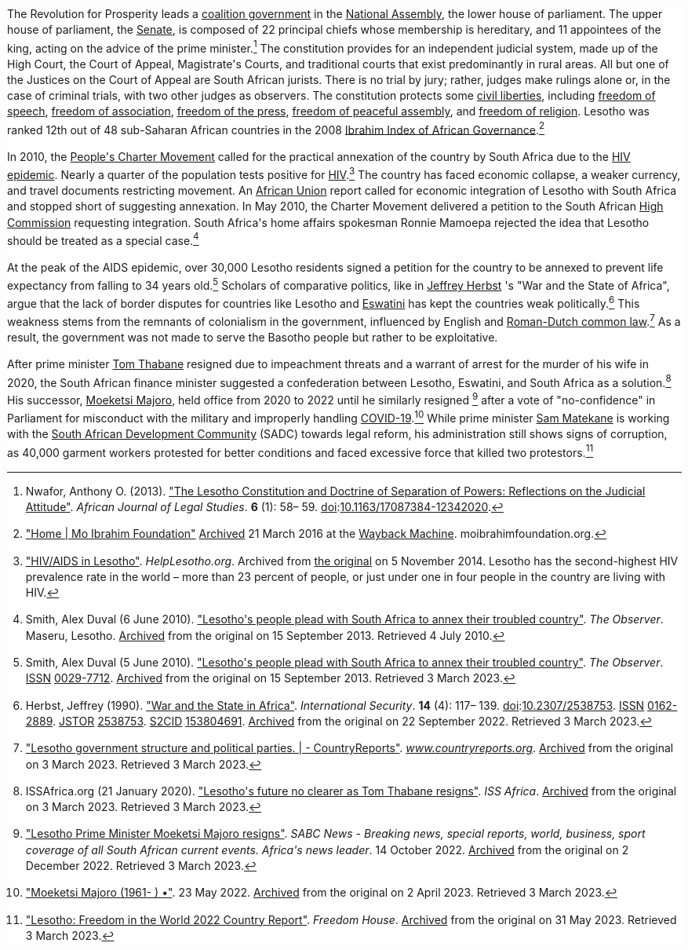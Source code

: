 The Revolution for Prosperity leads a [coalition government](https://en.m.wikipedia.org/wiki/Coalition_government "Coalition government") in the [National Assembly](https://en.m.wikipedia.org/wiki/National_Assembly_of_Lesotho "National Assembly of Lesotho"), the lower house of parliament. The upper house of parliament, the [Senate](https://en.m.wikipedia.org/wiki/Senate_of_Lesotho "Senate of Lesotho"), is composed of 22 principal chiefs whose membership is hereditary, and 11 appointees of the king, acting on the advice of the prime minister.[^32] The constitution provides for an independent judicial system, made up of the High Court, the Court of Appeal, Magistrate's Courts, and traditional courts that exist predominantly in rural areas. All but one of the Justices on the Court of Appeal are South African jurists. There is no trial by jury; rather, judges make rulings alone or, in the case of criminal trials, with two other judges as observers. The constitution protects some [civil liberties](https://en.m.wikipedia.org/wiki/Civil_liberties "Civil liberties"), including [freedom of speech](https://en.m.wikipedia.org/wiki/Freedom_of_speech "Freedom of speech"), [freedom of association](https://en.m.wikipedia.org/wiki/Freedom_of_association "Freedom of association"), [freedom of the press](https://en.m.wikipedia.org/wiki/Freedom_of_the_press "Freedom of the press"), [freedom of peaceful assembly](https://en.m.wikipedia.org/wiki/Freedom_of_assembly "Freedom of assembly"), and [freedom of religion](https://en.m.wikipedia.org/wiki/Freedom_of_religion "Freedom of religion"). Lesotho was ranked 12th out of 48 sub-Saharan African countries in the 2008 [Ibrahim Index of African Governance](https://en.m.wikipedia.org/wiki/Ibrahim_Index_of_African_Governance "Ibrahim Index of African Governance").[^33]

In 2010, the [People's Charter Movement](https://en.m.wikipedia.org/wiki/People%27s_Charter_Movement "People's Charter Movement") called for the practical annexation of the country by South Africa due to the [HIV epidemic](https://en.m.wikipedia.org/wiki/Epidemiology_of_HIV/AIDS "Epidemiology of HIV/AIDS"). Nearly a quarter of the population tests positive for [HIV](https://en.m.wikipedia.org/wiki/HIV "HIV").[^34] The country has faced economic collapse, a weaker currency, and travel documents restricting movement. An [African Union](https://en.m.wikipedia.org/wiki/African_Union "African Union") report called for economic integration of Lesotho with South Africa and stopped short of suggesting annexation. In May 2010, the Charter Movement delivered a petition to the South African [High Commission](https://en.m.wikipedia.org/wiki/High_Commissioner_\(Commonwealth\) "High Commissioner (Commonwealth)") requesting integration. South Africa's home affairs spokesman Ronnie Mamoepa rejected the idea that Lesotho should be treated as a special case.[^35]

At the peak of the AIDS epidemic, over 30,000 Lesotho residents signed a petition for the country to be annexed to prevent life expectancy from falling to 34 years old.[^36] Scholars of comparative politics, like in [Jeffrey Herbst](https://en.m.wikipedia.org/wiki/Jeffrey_Herbst "Jeffrey Herbst") 's "War and the State of Africa", argue that the lack of border disputes for countries like Lesotho and [Eswatini](https://en.m.wikipedia.org/wiki/Eswatini "Eswatini") has kept the countries weak politically.[^37] This weakness stems from the remnants of colonialism in the government, influenced by English and [Roman-Dutch common law](https://en.m.wikipedia.org/wiki/Roman-Dutch_law "Roman-Dutch law").[^38] As a result, the government was not made to serve the Basotho people but rather to be exploitative.

After prime minister [Tom Thabane](https://en.m.wikipedia.org/wiki/Tom_Thabane "Tom Thabane") resigned due to impeachment threats and a warrant of arrest for the murder of his wife in 2020, the South African finance minister suggested a confederation between Lesotho, Eswatini, and South Africa as a solution.[^39] His successor, [Moeketsi Majoro](https://en.m.wikipedia.org/wiki/Moeketsi_Majoro "Moeketsi Majoro"), held office from 2020 to 2022 until he similarly resigned [^40] after a vote of "no-confidence" in Parliament for misconduct with the military and improperly handling [COVID-19](https://en.m.wikipedia.org/wiki/COVID-19 "COVID-19").[^41] While prime minister [Sam Matekane](https://en.m.wikipedia.org/wiki/Sam_Matekane "Sam Matekane") is working with the [South African Development Community](https://en.m.wikipedia.org/wiki/Southern_African_Development_Community "Southern African Development Community") (SADC) towards legal reform, his administration still shows signs of corruption, as 40,000 garment workers protested for better conditions and faced excessive force that killed two protestors.[^42]


[^1]: [^9]
[^2]: [^11]
[^3]: [Sotho](https://en.m.wikipedia.org/wiki/Sotho_language "Sotho language"): *Naha ea Lesotho*
[^4]: ["Religion Indexes (Lesotho)"](https://www.thearda.com/world-religion/national-profiles?u=130c). The Association of Religion Data Archives. [Archived](https://web.archive.org/web/20231031153535/https://www.thearda.com/world-religion/national-profiles?u=130c) from the original on 31 October 2023. Retrieved 29 December 2023.
[^5]: ["Lesotho"](https://www.cia.gov/the-world-factbook/countries/lesotho). *[The World Factbook](https://en.m.wikipedia.org/wiki/The_World_Factbook "The World Factbook")* (2025 ed.). [Central Intelligence Agency](https://en.m.wikipedia.org/wiki/Central_Intelligence_Agency "Central Intelligence Agency"). Retrieved 22 June 2023.[(Archived 2023 edition.)](https://www.cia.gov/the-world-factbook/about/archives/download/factbook-2023.zip)
[^6]: ["World Economic Outlook Database, October 2023 Edition. (Lesotho)"](https://www.imf.org/en/Publications/WEO/weo-database/2023/October/weo-report?c=666,&s=NGDPD,PPPGDP,NGDPDPC,PPPPC,&sy=2020&ey=2028&ssm=0&scsm=1&scc=0&ssd=1&ssc=0&sic=0&sort=country&ds=.&br=1). *IMF.org*. [International Monetary Fund](https://en.m.wikipedia.org/wiki/International_Monetary_Fund "International Monetary Fund"). 10 October 2023. [Archived](https://web.archive.org/web/20231026215009/https://www.imf.org/en/Publications/WEO/weo-database/2023/October/weo-report?c=666,&s=NGDPD,PPPGDP,NGDPDPC,PPPPC,&sy=2020&ey=2028&ssm=0&scsm=1&scc=0&ssd=1&ssc=0&sic=0&sort=country&ds=.&br=1) from the original on 26 October 2023. Retrieved 27 October 2023.
[^7]: ["Gini Index coefficient"](https://www.cia.gov/the-world-factbook/field/gini-index-coefficient-distribution-of-family-income/country-comparison/). CIA World Factbook. [Archived](https://web.archive.org/web/20210717071854/https://www.cia.gov/the-world-factbook/field/gini-index-coefficient-distribution-of-family-income/country-comparison) from the original on 17 July 2021. Retrieved 10 August 2021.
[^8]: ["Human Development Report 2023/2024"](https://hdr.undp.org/sites/default/files/2023-24_HDR/HDR23-24_Statistical_Annex_HDI_Table.xlsx). [United Nations Development Programme](https://en.m.wikipedia.org/wiki/United_Nations_Development_Programme "United Nations Development Programme"). 19 March 2024. [Archived](https://web.archive.org/web/20240319085123/https://hdr.undp.org/sites/default/files/2023-24_HDR/HDR23-24_Statistical_Annex_HDI_Table.xlsx) from the original on 19 March 2024. Retrieved 19 March 2024.
[^9]: ["lesotho noun - Definition, pictures, pronunciation and usage notes | Oxford Advanced Learner's Dictionary at OxfordLearnersDictionaries.com"](https://web.archive.org/web/20180311081136/https://www.oxfordlearnersdictionaries.com/definition/english/lesotho). *www.oxfordlearnersdictionaries.com*. Archived from [the original](https://www.oxfordlearnersdictionaries.com/definition/english/lesotho) on 11 March 2018. Retrieved 10 March 2018.
[^10]: [Wells, John C.](https://en.m.wikipedia.org/wiki/John_C._Wells "John C. Wells") (2008). *Longman Pronunciation Dictionary* (3rd ed.). Longman. [ISBN](https://en.m.wikipedia.org/wiki/ISBN_\(identifier\) "ISBN (identifier)") [978-1-4058-8118-0](https://en.m.wikipedia.org/wiki/Special:BookSources/978-1-4058-8118-0 "Special:BookSources/978-1-4058-8118-0").
[^11]: ["Office Of The King"](https://www.gov.ls/office-of-the-king/). *Government Of Lesotho*. [Archived](https://web.archive.org/web/20240312155115/https://www.gov.ls/office-of-the-king/) from the original on 12 March 2024. Retrieved 1 March 2024.
[^12]: ["Maloti Mountains | Drakensberg, Lesotho Highlands, Southern Africa | Britannica"](https://www.britannica.com/place/Maloti-Mountains). *www.britannica.com*. [Archived](https://web.archive.org/web/20220124193607/https://www.britannica.com/place/Maloti-Mountains) from the original on 24 January 2022. Retrieved 1 March 2024.
[^13]: ["Africa:: Lesotho — The World Factbook - Central Intelligence Agency"](https://www.cia.gov/the-world-factbook/countries/lesotho/). *www.cia.gov*. [Archived](https://web.archive.org/web/20210702003726/https://www.cia.gov/the-world-factbook/countries/lesotho/) from the original on 2 July 2021. Retrieved 16 December 2019.
[^14]: Itano, Nicole (2007). [*No Place Left to Bury the Dead*](https://archive.org/details/noplacelefttobur00itan/page/314). Simon and Schuster. p. [314](https://archive.org/details/noplacelefttobur00itan/page/314). [ISBN](https://en.m.wikipedia.org/wiki/ISBN_\(identifier\) "ISBN (identifier)") [978-0-7432-7095-3](https://en.m.wikipedia.org/wiki/Special:BookSources/978-0-7432-7095-3 "Special:BookSources/978-0-7432-7095-3").
[^15]: Roman Adrian Cybriwsky (2013). [*Capital Cities around the World: An Encyclopedia of Geography, History, and Culture*](https://books.google.com/books?id=qb6NAQAAQBAJ&pg=PA182). ABC-CLIO. p. 182. [ISBN](https://en.m.wikipedia.org/wiki/ISBN_\(identifier\) "ISBN (identifier)") [9781610692489](https://en.m.wikipedia.org/wiki/Special:BookSources/9781610692489 "Special:BookSources/9781610692489"). [Archived](https://web.archive.org/web/20180508121735/https://books.google.no/books?id=qb6NAQAAQBAJ&pg=PA182) from the original on 8 May 2018. Retrieved 4 March 2018.
[^16]: Sir Godfrey Laden. ["The Basutos: the mountaineers & their country: being a narrative of events relating to the tribe from its formation early in the nineteenth century to the present day / by Sir Godfrey Lagden. 1909"](https://www.rct.uk/collection/1190108/the-basutos-the-mountaineers-their-country-being-a-narrative-of-events-relating). Retrieved 2 April 2025.
[^17]: Shula Marks. ["British Colonial Rule in the Cape of Good Hope and Basutoland, 1854–1910"](https://britishonlinearchives.com/collections/130/british-colonial-rule-in-the-cape-of-good-hope-and-basutoland-1854-1910). *britishonlinearchives.com*. Retrieved 5 April 2025.
[^18]: Marc R. Spindler. ["MISSIONARY CONTRIBUTIONS OF FRENCH PROTESTANTISM IN THE 19TH AND 20TH CENTURY"](https://brill.com/view/journals/exch/29/3/article-p264_5.xml). *brill.com*. Retrieved 26 April 2025.
[^19]: Romaya, Sam; Brown, Alison (April 1999). "City profile: Maseru, Lesotho". *Cities*. **16** (2): 123– 133. [doi](https://en.m.wikipedia.org/wiki/Doi_\(identifier\) "Doi (identifier)"):[10.1016/S0264-2751(98)00046-8](https://doi.org/10.1016%2FS0264-2751%2898%2900046-8).
[^20]: Olson, James S.; Shadle, Robert S. (1996). *Historical Dictionary of the British Empire*. Greenwood Press. p. 118. [ISBN](https://en.m.wikipedia.org/wiki/ISBN_\(identifier\) "ISBN (identifier)") [0-313-27917-9](https://en.m.wikipedia.org/wiki/Special:BookSources/0-313-27917-9 "Special:BookSources/0-313-27917-9").
[^21]: Karen Tranberg Hansen, Mariken Vaa (2004). [*Reconsidering Informality: Perspectives from Urban Africa*](http://urn.kb.se/resolve?urn=urn%3Anbn%3Ase%3Anai%3Adiva-103). Nordic African Institute. p. [180](https://archive.org/details/reconsideringinf00hans/page/n179). [ISBN](https://en.m.wikipedia.org/wiki/ISBN_\(identifier\) "ISBN (identifier)") [91-7106-518-0](https://en.m.wikipedia.org/wiki/Special:BookSources/91-7106-518-0 "Special:BookSources/91-7106-518-0").
[^22]: Donald G. McNeil Jr (16 January 1996) [King of Tiny Land Circled by South Africa Dies in Car Plunge](https://query.nytimes.com/gst/fullpage.html?res=9C00E4D91139F935A25752C0A960958260). [The New York Times](https://en.m.wikipedia.org/wiki/The_New_York_Times "The New York Times").
[^23]: ["LESOTHO: parliamentary elections National Assembly, 2002"](http://archive.ipu.org/parline-e/reports/arc/2181_02.htm). *archive.ipu.org*. [Archived](https://web.archive.org/web/20230203191320/http://archive.ipu.org/parline-e/reports/arc/2181_02.htm) from the original on 3 February 2023. Retrieved 6 April 2024.
[^24]: [Lesotho 'coup' forces PM Thabane to South Africa](https://www.bbc.com/news/world-africa-28994193) [Archived](https://web.archive.org/web/20180802202642/https://www.bbc.com/news/world-africa-28994193) 2 August 2018 at the [Wayback Machine](https://en.m.wikipedia.org/wiki/Wayback_Machine "Wayback Machine"). BBC. 30 August 2014.
[^25]: [Lesotho PM Thabane returns home after fleeing 'coup'](https://www.bbc.co.uk/news/world-africa-29045113) [Archived](https://web.archive.org/web/20181029082641/https://www.bbc.co.uk/news/world-africa-29045113) 29 October 2018 at the [Wayback Machine](https://en.m.wikipedia.org/wiki/Wayback_Machine "Wayback Machine"). BBC. 3 September 2014
[^26]: ["Thomas Thabane resigns as Lesotho prime minister"](https://www.bbc.com/news/world-africa-52707752). *BBC News*. 19 May 2020. [Archived](https://web.archive.org/web/20200519191521/https://www.bbc.com/news/world-africa-52707752) from the original on 19 May 2020. Retrieved 6 June 2020.
[^27]: ["Majoro ready to take over"](https://lestimes.com/majoro-ready-to-take-over/). *Lesotho Times*. 4 April 2020. [Archived](https://web.archive.org/web/20210414114130/https://lestimes.com/majoro-ready-to-take-over/) from the original on 14 April 2021. Retrieved 10 March 2021.
[^28]: Charumbira, Silence (13 May 2020). ["Lesotho records first coronavirus case a week after lifting lockdown"](https://www.theguardian.com/world/2020/may/13/lesotho-records-first-coronavirus-case-a-week-after-lifting-lockdown). *The Guardian*. [Archived](https://web.archive.org/web/20200514101256/https://www.theguardian.com/world/2020/may/13/lesotho-records-first-coronavirus-case-a-week-after-lifting-lockdown) from the original on 14 May 2020. Retrieved 24 March 2023.
[^29]: ["Sam Matekane sworn in as Lesotho's New Prime Minister | Friedrich Naumann Foundation"](https://www.freiheit.org/sub-saharan-africa/sam-matekane-sworn-lesothos-new-prime-minister). *www.freiheit.org*. [Archived](https://web.archive.org/web/20230602084658/https://www.freiheit.org/sub-saharan-africa/sam-matekane-sworn-lesothos-new-prime-minister) from the original on 2 June 2023. Retrieved 23 March 2023.
[^30]: ["Cabinet"](https://www.gov.ls/cabinet/). Retrieved 22 March 2025.
[^31]: ["LESOTHO"](https://2009-2017.state.gov/documents/organization/160128.pdf) (PDF). Retrieved 22 March 2025.
[^32]: Nwafor, Anthony O. (2013). ["The Lesotho Constitution and Doctrine of Separation of Powers: Reflections on the Judicial Attitude"](https://doi.org/10.1163%2F17087384-12342020). *African Journal of Legal Studies*. **6** (1): 58– 59. [doi](https://en.m.wikipedia.org/wiki/Doi_\(identifier\) "Doi (identifier)"):[10.1163/17087384-12342020](https://doi.org/10.1163%2F17087384-12342020).
[^33]: ["Home | Mo Ibrahim Foundation"](http://moibrahimfoundation.org/) [Archived](https://web.archive.org/web/20160321114046/http://www.moibrahimfoundation.org/) 21 March 2016 at the [Wayback Machine](https://en.m.wikipedia.org/wiki/Wayback_Machine "Wayback Machine"). moibrahimfoundation.org.
[^34]: ["HIV/AIDS in Lesotho"](https://web.archive.org/web/20141105165537/http://www.helplesotho.org/lesotho/hivaids-in-lesotho/). *HelpLesotho.org*. Archived from [the original](http://www.helplesotho.org/lesotho/hivaids-in-lesotho/) on 5 November 2014. Lesotho has the second-highest HIV prevalence rate in the world – more than 23 percent of people, or just under one in four people in the country are living with HIV.
[^35]: Smith, Alex Duval (6 June 2010). ["Lesotho's people plead with South Africa to annex their troubled country"](https://www.theguardian.com/world/2010/jun/06/lesotho-independence-south-africa). *The Observer*. Maseru, Lesotho. [Archived](https://web.archive.org/web/20130915013456/http://www.theguardian.com/world/2010/jun/06/lesotho-independence-south-africa) from the original on 15 September 2013. Retrieved 4 July 2010.
[^36]: Smith, Alex Duval (5 June 2010). ["Lesotho's people plead with South Africa to annex their troubled country"](https://www.theguardian.com/world/2010/jun/06/lesotho-independence-south-africa). *The Observer*. [ISSN](https://en.m.wikipedia.org/wiki/ISSN_\(identifier\) "ISSN (identifier)") [0029-7712](https://search.worldcat.org/issn/0029-7712). [Archived](https://web.archive.org/web/20130915013456/http://www.theguardian.com/world/2010/jun/06/lesotho-independence-south-africa) from the original on 15 September 2013. Retrieved 3 March 2023.
[^37]: Herbst, Jeffrey (1990). ["War and the State in Africa"](https://www.jstor.org/stable/2538753). *International Security*. **14** (4): 117– 139. [doi](https://en.m.wikipedia.org/wiki/Doi_\(identifier\) "Doi (identifier)"):[10.2307/2538753](https://doi.org/10.2307%2F2538753). [ISSN](https://en.m.wikipedia.org/wiki/ISSN_\(identifier\) "ISSN (identifier)") [0162-2889](https://search.worldcat.org/issn/0162-2889). [JSTOR](https://en.m.wikipedia.org/wiki/JSTOR_\(identifier\) "JSTOR (identifier)") [2538753](https://www.jstor.org/stable/2538753). [S2CID](https://en.m.wikipedia.org/wiki/S2CID_\(identifier\) "S2CID (identifier)") [153804691](https://api.semanticscholar.org/CorpusID:153804691). [Archived](https://web.archive.org/web/20220922192451/https://www.jstor.org/stable/2538753) from the original on 22 September 2022. Retrieved 3 March 2023.
[^38]: ["Lesotho government structure and political parties. | - CountryReports"](https://www.countryreports.org/country/Lesotho/government.htm). *www.countryreports.org*. [Archived](https://web.archive.org/web/20230303215505/https://www.countryreports.org/country/Lesotho/government.htm) from the original on 3 March 2023. Retrieved 3 March 2023.
[^39]: ISSAfrica.org (21 January 2020). ["Lesotho's future no clearer as Tom Thabane resigns"](https://issafrica.org/iss-today/lesothos-future-no-clearer-as-tom-thabane-resigns). *ISS Africa*. [Archived](https://web.archive.org/web/20230303215505/https://issafrica.org/iss-today/lesothos-future-no-clearer-as-tom-thabane-resigns) from the original on 3 March 2023. Retrieved 3 March 2023.
[^40]: ["Lesotho Prime Minister Moeketsi Majoro resigns"](https://www.sabcnews.com/sabcnews/lesotho-prime-minister-moeketsi-majoro-resigns/). *SABC News - Breaking news, special reports, world, business, sport coverage of all South African current events. Africa's news leader*. 14 October 2022. [Archived](https://web.archive.org/web/20221202120334/https://www.sabcnews.com/sabcnews/lesotho-prime-minister-moeketsi-majoro-resigns/) from the original on 2 December 2022. Retrieved 3 March 2023.
[^41]: ["Moeketsi Majoro (1961- ) •"](https://www.blackpast.org/global-african-history/people-global-african-history/moeketsi-majoro-1961/). 23 May 2022. [Archived](https://web.archive.org/web/20230402085801/https://www.blackpast.org/global-african-history/people-global-african-history/moeketsi-majoro-1961/) from the original on 2 April 2023. Retrieved 3 March 2023.
[^42]: ["Lesotho: Freedom in the World 2022 Country Report"](https://freedomhouse.org/country/lesotho/freedom-world/2022). *Freedom House*. [Archived](https://web.archive.org/web/20230531001933/https://freedomhouse.org/country/lesotho/freedom-world/2022) from the original on 31 May 2023. Retrieved 3 March 2023.
[^43]: [Lesotho Country profile](https://web.archive.org/web/20070812215034/http://www.sadc.int/member_states/index.php?country=Lesotho). Southern African Development Community
[^44]: ["Southern African Customs Union website"](http://www.sacu.int/). Sacu.int. [Archived](https://web.archive.org/web/20100903211938/http://www.sacu.int/) from the original on 3 September 2010. Retrieved 4 July 2010.
[^45]: ["The World Factbook — Central Intelligence Agency"](https://www.cia.gov/the-world-factbook/countries/lesotho/). *www.cia.gov*. [Archived](https://web.archive.org/web/20210702003726/https://www.cia.gov/the-world-factbook/countries/lesotho/) from the original on 2 July 2021. Retrieved 20 September 2017.
[^46]: ["Lesotho US State department"](https://2009-2017.state.gov/r/pa/ei/bgn/2831.htm). state.gov. [Archived](https://web.archive.org/web/20231002121746/https://2009-2017.state.gov/r/pa/ei/bgn/2831.htm) from the original on 2 October 2023. Retrieved 4 July 2010.
[^47]: ["Pas njohjes nga Lesoto, Hoxhaj vazhdon lobimin në Afrikë (After recognition of Lesotho, Hoxhaj continues lobbying in Africa)"](http://www.mfa-ks.net/?page=1,4,2242). Ministry of Foreign Affairs, Republic of Kosovo. [Archived](https://web.archive.org/web/20141229124007/http://www.mfa-ks.net/?page=1,4,2242) from the original on 29 December 2014. Retrieved 12 December 2014.
[^48]: ["Chapter XXVI: Disarmament – No. 9 Treaty on the Prohibition of Nuclear Weapons"](https://treaties.un.org/Pages/ViewDetails.aspx?src=TREATY&mtdsg_no=XXVI-9&chapter=26&clang=_en). United Nations Treaty Collection. 7 July 2017. [Archived](https://web.archive.org/web/20190806220546/https://treaties.un.org/Pages/ViewDetails.aspx?src=TREATY&mtdsg_no=XXVI-9&chapter=26&clang=_en) from the original on 6 August 2019. Retrieved 17 November 2019.
[^49]: Articles 146 (1) and (2) of the [Constitution of Lesotho](http://library2.parliament.go.th/giventake/content_cons/lesotho.pdf) [Archived](https://web.archive.org/web/20160303182858/http://library2.parliament.go.th/giventake/content_cons/lesotho.pdf) 3 March 2016 at the [Wayback Machine](https://en.m.wikipedia.org/wiki/Wayback_Machine "Wayback Machine").
[^50]: ["Lesotho Mounted Police Service"](http://dijcolorg.free.fr/LMPS.htm). *dijcolorg.free.fr*. Retrieved 23 March 2025.
[^51]: ["Lesotho Government Gazette Extraordinary — 15th May, 1998"](http://www.vertic.org/media/National%20Legislation/Lesotho/LS_National_Security_Services_Act.pdf) (PDF).
[^52]: ["Defence and National Security"](https://www.gov.ls/defence-national-security/). *Government Of Lesotho*. [Archived](https://web.archive.org/web/20240102004427/https://www.gov.ls/defence-national-security/) from the original on 2 January 2024. Retrieved 27 November 2023.
[^53]: ["FAOLEX Database"](https://www.fao.org/faolex/results/details/en/c/LEX-FAOC129835/#:~:text=The%20Constitution%20was%20adopted%20by,Parliament%20may%20alter%20the%20Constitution.). *fao.org*. Retrieved 23 March 2025.
[^54]: ["IN THE COURT OF APPEAL OF LESOTHO"](https://lesotholii.org/akn/ls/judgment/lsca/2024/31/eng@2024-11-01/source.pdf) (PDF). *lesotholii.org*. Retrieved 23 March 2025.
[^55]: ["The internal conflict of laws in Lesotho"](https://journals.co.za/doi/pdf/10.10520/AJA00104051_673). Retrieved 2 April 2025.
[^56]: ["Lesotho Districts"](http://www.statoids.com/uls.html). *Statoids*. Retrieved 16 March 2025.
[^57]: ["Lesotho"](https://www.africancleancities.org/sites/default/files/2022/07/lesotho_en.pdf) (PDF). *africancleancities.com*. Retrieved 28 March 2025.
[^58]: ["Chapter 22: Lesotho"](https://www.jstor.org/stable/resrep18292.24). *jstor.org*. Retrieved 28 March 2025.
[^59]: ["Lesotho Meteorological Services"](https://web.archive.org/web/20150717083358/http://www.lesmet.org.ls/). *www.lesmet.org.ls*. Archived from [the original](http://www.lesmet.org.ls/) on 17 July 2015. Retrieved 16 December 2019.
[^60]: Elgoni, A. G.; Ntsike, M.; Matji, M. (1997). "Quality of Life under Drought Conditions. A Case Study of Children in Lesotho". *Quality of Life Research*. **6** (5): 456.
[^61]: "LESOTHO: Severe Drought". *Africa Research Bulletin: Economic, Financial and Technical Series*. **44** (6). 2007.
[^62]: ["Lesotho: Drought Situation Update 01 (as of 2 May 2019) - Lesotho"](https://reliefweb.int/report/lesotho/lesotho-drought-situation-update-01-2-may-2019). *ReliefWeb*. 3 May 2019. [Archived](https://web.archive.org/web/20200316031528/https://reliefweb.int/report/lesotho/lesotho-drought-situation-update-01-2-may-2019) from the original on 16 March 2020. Retrieved 16 December 2019.
[^63]: ["Katse Botanical Garden"](https://web.archive.org/web/20161227101048/http://www.golesotho.co.za/Other%20Pages/Botanical%20Garden.html). St Ives Communications. Archived from [the original](http://www.golesotho.co.za/Other%20Pages/Botanical%20Garden.html) on 27 December 2016. Retrieved 9 December 2016.
[^64]: ["Flora - Semonkong Lodge"](https://web.archive.org/web/20161220082110/http://www.semonkonglodge.com/about-maletsunyane-falls/flora-of-lesotho/). *Semonkong*. Archived from [the original](http://www.semonkonglodge.com/about-maletsunyane-falls/flora-of-lesotho/) on 20 December 2016. Retrieved 9 December 2016.
[^65]: Dinerstein, Eric; et al. (2017). ["An Ecoregion-Based Approach to Protecting Half the Terrestrial Realm"](https://www.ncbi.nlm.nih.gov/pmc/articles/PMC5451287). *BioScience*. **67** (6): 534– 545. [doi](https://en.m.wikipedia.org/wiki/Doi_\(identifier\) "Doi (identifier)"):[10.1093/biosci/bix014](https://doi.org/10.1093%2Fbiosci%2Fbix014). [ISSN](https://en.m.wikipedia.org/wiki/ISSN_\(identifier\) "ISSN (identifier)") [0006-3568](https://search.worldcat.org/issn/0006-3568). [PMC](https://en.m.wikipedia.org/wiki/PMC_\(identifier\) "PMC (identifier)") [5451287](https://www.ncbi.nlm.nih.gov/pmc/articles/PMC5451287). [PMID](https://en.m.wikipedia.org/wiki/PMID_\(identifier\) "PMID (identifier)") [28608869](https://pubmed.ncbi.nlm.nih.gov/28608869).
[^66]: ["World bank Lesotho: Country Brief"](https://web.archive.org/web/20140331100012/http://web.worldbank.org/WBSITE/EXTERNAL/COUNTRIES/AFRICAEXT/LESOTHOEXTN/0%2C%2CmenuPK%3A356039~pagePK%3A141132~piPK%3A141107~theSitePK%3A356029%2C00.html). Archived from [the original](http://web.worldbank.org/WBSITE/EXTERNAL/COUNTRIES/AFRICAEXT/LESOTHOEXTN/0,,menuPK:356039~pagePK:141132~piPK:141107~theSitePK:356029,00.html) on 31 March 2014. Retrieved 3 March 2012.
[^67]: ["CIA Lesotho Economy 2011"](https://web.archive.org/web/20120224071854/http://www.theodora.com/wfbcurrent/lesotho/lesotho_economy.html). Archived from [the original](http://www.theodora.com/wfbcurrent/lesotho/lesotho_economy.html) on 24 February 2012. Retrieved 3 March 2012.
[^68]: ["Central Bank of Lesotho – Africa Growth and Opportunities Act (AGOA): Economic Impact and Future Prospects"](https://web.archive.org/web/20120715041226/http://www.centralbank.org.ls/publications/Econo%20Review%20June%202011.pdf) (PDF). Archived from [the original](http://www.centralbank.org.ls/publications/Econo%20Review%20June%202011.pdf) (PDF) on 15 July 2012. Retrieved 4 February 2012.
[^69]: ["Purchase for Africa: An appeal for American apparel buys"](https://web.archive.org/web/20091101064849/http://insightnews.com/business/5126-purchase-for-africa-an-appeal-for-american-apparel-buys). Archived from [the original](http://insightnews.com/business/5126-purchase-for-africa-an-appeal-for-american-apparel-buys) on 1 November 2009. Retrieved 28 October 2009.
[^70]: ["World Bank – IFC – Africa Can Compete! The Miracle of Tiny Lesotho—Sub-Saharan Africa's Largest Garment Exporter"](https://web.archive.org/web/20130731130428/https://rafiben.files.wordpress.com/2012/09/20110715t110627_smartlesson_lesotho_fdi.pdf) (PDF). Archived from [the original](https://rafiben.files.wordpress.com/2012/09/20110715t110627_smartlesson_lesotho_fdi.pdf) (PDF) on 31 July 2013. Retrieved 4 December 2021.
[^71]: ["Apparel Lesotho Alliance to Fight AIDS (ALAFA)"](https://web.archive.org/web/20110225072316/http://www.alafa.info/Pages/Default.asp). Archived from [the original](http://www.alafa.info/Pages/Default.asp) on 25 February 2011. Retrieved 4 February 2012.
[^72]: ["Lesotho Highlands Water Project: The Treaty"](https://web.archive.org/web/20131219001053/http://www.lhwp.org.ls/overview/treaty.htm). Lhwp.org.ls. 24 October 1986. Archived from [the original](http://www.lhwp.org.ls/overview/treaty.htm) on 19 December 2013.
[^73]: ["LHWP Water Sales"](https://web.archive.org/web/20110510100115/http://www.lhwp.org.ls/Reports/PDF/Water%20Sales.pdf) (PDF). Archived from [the original](http://www.lhwp.org.ls/Reports/PDF/Water%20Sales.pdf) (PDF) on 10 May 2011. Retrieved 8 March 2012.
[^74]: ["Corporate Profile"](https://www.letsengdiamonds.co.ls/about-us/corporate-profile/). 29 September 2016. [Archived](https://web.archive.org/web/20200308031828/https://www.letsengdiamonds.co.ls/about-us/corporate-profile/) from the original on 8 March 2020. Retrieved 12 January 2018.
[^75]: ["Central Bank of Lesotho – QUARTERLY REVIEW – June 2011"](https://web.archive.org/web/20120209055906/http://www.centralbank.org.ls/publications/Quart%20Review%20Jun%202011.pdf) (PDF). Archived from [the original](http://www.centralbank.org.ls/publications/Quart%20Review%20Jun%202011.pdf) (PDF) on 9 February 2012. Retrieved 6 March 2012.
[^76]: Oancea, Dan. ["Letseng-la-Terae: The 603 Carat Lesotho Promise Diamond"](https://web.archive.org/web/20100213025641/http://technology.infomine.com/articles/1/47/letseng.diamond.lesotho/letseng-la-terae.the.603.aspx). Technology.infomine.com. Archived from [the original](http://technology.infomine.com/articles/1/47/letseng.diamond.lesotho/letseng-la-terae.the.603.aspx) on 13 February 2010. Retrieved 20 May 2010.
[^77]: ["Lesotho Cities by Population 2022"](https://simplemaps.com/static/data/country-cities/ls/ls.xlsx). [Archived](https://web.archive.org/web/20230624032215/https://simplemaps.com/static/data/country-cities/ls/ls.xlsx) from the original on 24 June 2023. Retrieved 24 June 2023.
[^78]: ["World Population Prospects 2022"](https://population.un.org/wpp/). [United Nations Department of Economic and Social Affairs](https://en.m.wikipedia.org/wiki/United_Nations_Department_of_Economic_and_Social_Affairs "United Nations Department of Economic and Social Affairs"), Population Division. Retrieved 17 July 2022.
[^79]: ["World Population Prospects 2022: Demographic indicators by region, subregion and country, annually for 1950-2100"](https://population.un.org/wpp/Download/Files/1_Indicators%20\(Standard\)/EXCEL_FILES/1_General/WPP2022_GEN_F01_DEMOGRAPHIC_INDICATORS_COMPACT_REV1.xlsx) (XSLX) ("Total Population, as of 1 July (thousands)"). [United Nations Department of Economic and Social Affairs](https://en.m.wikipedia.org/wiki/United_Nations_Department_of_Economic_and_Social_Affairs "United Nations Department of Economic and Social Affairs"), Population Division. Retrieved 17 July 2022.
[^80]: ["Lesotho"](https://www.cia.gov/the-world-factbook/countries/lesotho/). *The World Factbook*. [Archived](https://web.archive.org/web/20210702003726/https://www.cia.gov/the-world-factbook/countries/lesotho/) from the original on 2 July 2021. Retrieved 15 May 2007.
[^81]: [Boyd 1979](https://en.m.wikipedia.org/wiki/#CITEREFBoyd1979), p. 1.
[^82]: ["Lesotho - World Directory of Minorities & Indigenous Peoples"](https://minorityrights.org/country/lesotho/). [Archived](https://web.archive.org/web/20230529163348/https://minorityrights.org/country/lesotho/) from the original on 29 May 2023. Retrieved 22 September 2023.
[^83]: ["Table: Christian Population as Percentages of Total Population by Country"](https://www.pewforum.org/2011/12/19/table-christian-population-as-percentages-of-total-population-by-country/). Pew Research Center. 19 December 2011. [Archived](https://web.archive.org/web/20170511124911/http://www.pewforum.org/2011/12/19/table-christian-population-as-percentages-of-total-population-by-country/) from the original on 11 May 2017. Retrieved 21 April 2018.
[^84]: ["Lesotho"](https://web.archive.org/web/20210811214132/https://thearda.com/internationalData/Countries/Country_130_1.asp). [Association of Religion Data Archives](https://en.m.wikipedia.org/wiki/Association_of_Religion_Data_Archives "Association of Religion Data Archives"). 2015. Archived from [the original](http://www.thearda.com/internationalData/countries/Country_130_1.asp) on 11 August 2021. Retrieved 18 May 2020.
[^85]: ["Lesotho"](https://en.unesco.org/countries/lesotho). *UNESCO*. 4 November 2014. [Archived](https://web.archive.org/web/20190518113538/https://en.unesco.org/countries/lesotho) from the original on 18 May 2019. Retrieved 18 May 2019.
[^86]: ["Unesco Institute for Statistics: Date Centre"](http://stats.uis.unesco.org/unesco/tableviewer/document.aspx?ReportId=143). 14 September 2007. [Archived](https://web.archive.org/web/20110130085835/http://stats.uis.unesco.org/unesco/tableviewer/document.aspx?ReportId=143) from the original on 30 January 2011. Retrieved 28 February 2011.
[^87]: ["The SACMEQ II Project in Lesotho: A Study of the Conditions of Schooling and the Quality of Education. Harare: SACMEQ"](https://web.archive.org/web/20130425052229/http://www.sacmeq.org/education-lesotho.htm). Sacmeq. 2 October 2005. Archived from [the original](http://www.sacmeq.org/education-lesotho.htm) on 25 April 2013. Retrieved 4 July 2010.
[^88]: ["Lesotho Ministry of Education and Training – Basic Education"](https://web.archive.org/web/20100720222113/http://www.education.gov.ls/index.php?option=com_content&task=view&id=18&Itemid=30). Education.gov.ls. 5 October 2005. Archived from [the original](http://www.education.gov.ls/index.php?option=com_content&task=view&id=18&Itemid=30) on 20 July 2010. Retrieved 4 July 2010.
[^89]: [Human Development Report 2009](http://hdr.undp.org/en/media/HDR_2009_EN_Complete.pdf) [Archived](https://web.archive.org/web/20091122115116/http://hdr.undp.org/en/media/HDR_2009_EN_Complete.pdf) 22 November 2009 at the [Wayback Machine](https://en.m.wikipedia.org/wiki/Wayback_Machine "Wayback Machine"). The United Nations. Retrieved 7 March 2012.
[^90]: ["Peace Corps: Lesotho"](https://web.archive.org/web/20110205042351/http://www.peacecorps.gov/index.cfm?shell=learn.Wherepc.africa.lesotho). 14 July 2010. Archived from [the original](http://www.peacecorps.gov/index.cfm?shell=learn.wherepc.africa.lesotho) on 5 February 2011. Retrieved 28 February 2011.
[^91]: Nations, United (13 March 2024). [Human Development Report 2023-24](https://hdr.undp.org/content/human-development-report-2023-24) (Report). United Nations.
[^92]: ["UNDP Lesotho – Country Profile: Human Development Indicators"](https://web.archive.org/web/20130511193855/http://hdrstats.undp.org/en/countries/profiles/LSO.html). Archived from [the original](http://hdrstats.undp.org/en/countries/profiles/LSO.html) on 11 May 2013. Retrieved 10 March 2012.
[^93]: ["CDC Global Health - Lesotho"](https://www.cdc.gov/globalhealth/countries/lesotho/default.htm). *www.cdc.gov*. 22 July 2019. [Archived](https://web.archive.org/web/20200308071010/https://www.cdc.gov/globalhealth/countries/lesotho/default.htm) from the original on 8 March 2020. Retrieved 22 November 2019.
[^94]: ["Prevalence of H.I.V., total (% of population ages 15-49) - Lesotho | Data"](https://data.worldbank.org/indicator/SH.DYN.AIDS.ZS?locations=LS&most_recent_value_desc=true&view=chart). *data.worldbank.org*. [Archived](https://web.archive.org/web/20200714175356/https://data.worldbank.org/indicator/SH.DYN.AIDS.ZS?locations=LS&most_recent_value_desc=true&view=chart) from the original on 14 July 2020. Retrieved 14 July 2020.
[^95]: ["HIV and AIDS in Lesotho"](https://www.avert.org/professionals/hiv-around-world/sub-saharan-africa/lesotho). *Avert*. 21 July 2015. [Archived](https://web.archive.org/web/20181002003817/https://www.avert.org/professionals/hiv-around-world/sub-saharan-africa/lesotho) from the original on 2 October 2018. Retrieved 19 January 2022.
[^96]: ["Incidence of tuberculosis (per 100,000 people) | Data"](https://data.worldbank.org/indicator/SH.TBS.INCD?most_recent_value_desc=true&view=chart). *data.worldbank.org*. Retrieved 14 July 2020.
[^97]: Yusman Kamaleri and Arne H. Eide (eds.) (2011) [Living Conditions of People with Disability in Lesotho](http://www.lnfod.org.ls/uploads/1/2/2/5/12251792/report_lesotho_3101111.pdf) [Archived](https://web.archive.org/web/20150402154124/http://www.lnfod.org.ls/uploads/1/2/2/5/12251792/report_lesotho_3101111.pdf) 2 April 2015 at the [Wayback Machine](https://en.m.wikipedia.org/wiki/Wayback_Machine "Wayback Machine"). SINTEF Technology and Society. lnfod.org.ls
[^98]: ["Suicide rates Data by country"](http://apps.who.int/gho/data/node.main.MHSUICIDEASDR?lang=en). [World Health Organization](https://en.m.wikipedia.org/wiki/World_Health_Organization "World Health Organization"). 2016. [Archived](https://web.archive.org/web/20171018170407/http://apps.who.int/gho/data/node.main.MHSUICIDEASDR?lang=en) from the original on 18 October 2017. Retrieved 23 September 2018.
[^99]: ["Countries Compared by Crime > Rape rate. International Statistics at NationMaster.com"](http://www.nationmaster.com/graph/cri_rap_rat-crime-rape-rate) [Archived](https://web.archive.org/web/20111201093758/http://www.nationmaster.com/graph/cri_rap_rat-crime-rape-rate) 1 December 2011 at the [Wayback Machine](https://en.m.wikipedia.org/wiki/Wayback_Machine "Wayback Machine"). nationmaster.com.
[^100]: ["Rape at the National Level, number of police recorded offenses".](http://www.unodc.org/documents/data-and-analysis/Crime-statistics/Sexual_violence_sv_against_children_and_rape.xls)[Archived](https://web.archive.org/web/20131029210321/http://www.unodc.org/documents/data-and-analysis/Crime-statistics/Sexual_violence_sv_against_children_and_rape.xls) 29 October 2013 at the [Wayback Machine](https://en.m.wikipedia.org/wiki/Wayback_Machine "Wayback Machine") [United Nations](https://en.m.wikipedia.org/wiki/United_Nations "United Nations").
[^101]: ["Magnitude of sexual violence in Lesotho"](https://apha.confex.com/apha/133am/techprogram/paper_114115.htm) [Archived](https://web.archive.org/web/20131029201559/https://apha.confex.com/apha/133am/techprogram/paper_114115.htm) 29 October 2013 at the [Wayback Machine](https://en.m.wikipedia.org/wiki/Wayback_Machine "Wayback Machine"). confex.com.
[^102]: [Lesotho. Demographic and Health Survey 2009](http://www.measuredhs.com/pubs/pdf/FR241/FR241%5BNEW_completeHHQst_3March2012%5D.pdf) [Archived](https://web.archive.org/web/20131029205745/http://www.measuredhs.com/pubs/pdf/FR241/FR241%5BNEW_completeHHQst_3March2012%5D.pdf) 29 October 2013 at the [Wayback Machine](https://en.m.wikipedia.org/wiki/Wayback_Machine "Wayback Machine"). Ministry of Health and Social Welfare, Maseru, Lesotho. November 2010
[^103]: Brown, L (2006). "Sexual violence in Lesotho". *Stud Fam Plann*. **37** (4): 269– 80. [doi](https://en.m.wikipedia.org/wiki/Doi_\(identifier\) "Doi (identifier)"):[10.1111/j.1728-4465.2006.00105.x](https://doi.org/10.1111%2Fj.1728-4465.2006.00105.x). [PMID](https://en.m.wikipedia.org/wiki/PMID_\(identifier\) "PMID (identifier)") [17209284](https://pubmed.ncbi.nlm.nih.gov/17209284).
[^104]: Buhle Angelo Dube. [The Law and Legal Research in Lesotho](http://www.nyulawglobal.org/globalex/lesotho.htm) [Archived](https://web.archive.org/web/20100620014058/http://nyulawglobal.org/globalex/Lesotho.htm) 20 June 2010 at the [Wayback Machine](https://en.m.wikipedia.org/wiki/Wayback_Machine "Wayback Machine"). nyulawglobal.org
[^105]: ["The Global Gender Gap Report 2020"](http://www3.weforum.org/docs/WEF_GGGR_2020.pdf) (PDF). World Economic Forum. pp. 221, 315. [Archived](https://web.archive.org/web/20191217140602/http://www3.weforum.org/docs/WEF_GGGR_2020.pdf) (PDF) from the original on 17 December 2019. Retrieved 19 July 2020.
[^106]: ["Lesotho: British influence meets African tradition"](https://web.archive.org/web/20150217042157/http://foodspring.com/content/lesotho/). *foodspring*. Archived from the original on 17 February 2015. Retrieved 1 April 2014.`{{[cite web](https://en.m.wikipedia.org/wiki/Template:Cite_web "Template:Cite web")}}`: CS1 maint: bot: original URL status unknown ([link](https://en.m.wikipedia.org/wiki/Category:CS1_maint:_bot:_original_URL_status_unknown "Category:CS1 maint: bot: original URL status unknown"))